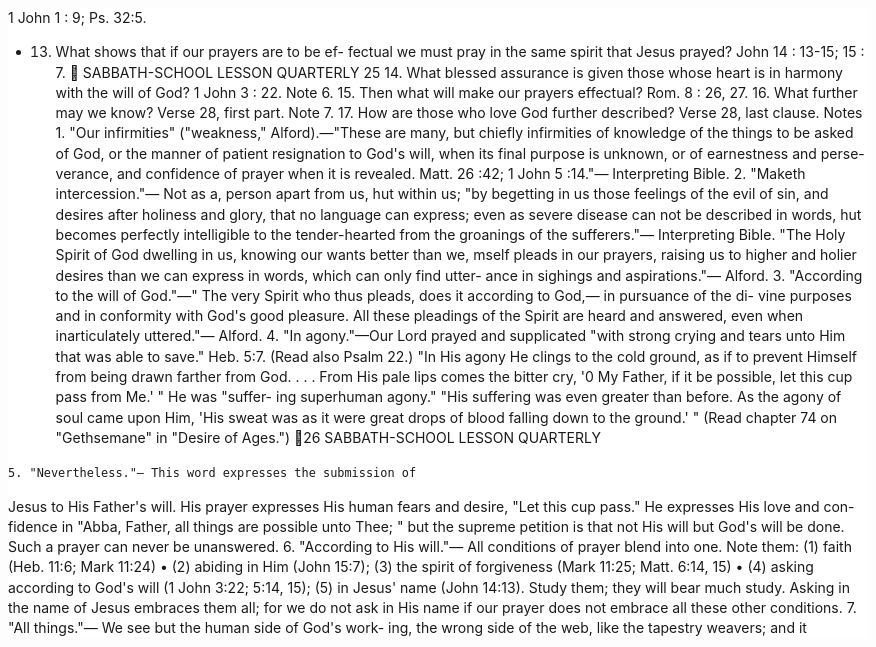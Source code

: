 1 John 1 : 9; Ps. 32:5.
   - 13. What shows that if our prayers are to be ef-
fectual we must pray in the same spirit that Jesus
prayed? John 14 : 13-15; 15 : 7.
           SABBATH-SCHOOL LESSON QUARTERLY                   25
    14. What blessed assurance is given those whose
heart is in harmony with the will of God? 1 John 3 : 22.
Note 6.
    15. Then what will make our prayers effectual? Rom.
8 : 26, 27.
    16. What further may we know? Verse 28, first
part. Note 7.
    17. How are those who love God further described?
Verse 28, last clause.
                               Notes
    1. "Our infirmities" ("weakness," Alford).—"These are
many, but chiefly infirmities of knowledge of the things to be
asked of God, or the manner of patient resignation to God's will,
when its final purpose is unknown, or of earnestness and perse-
verance, and confidence of prayer when it is revealed. Matt.
26 :42; 1 John 5 :14."— Interpreting Bible.
    2. "Maketh intercession."— Not as a, person apart from us,
hut within us; "by begetting in us those feelings of the evil of
sin, and desires after holiness and glory, that no language can
express; even as severe disease can not be described in words,
hut becomes perfectly intelligible to the tender-hearted from the
groanings of the sufferers."— Interpreting Bible. "The Holy
Spirit of God dwelling in us, knowing our wants better than we,
   mself pleads in our prayers, raising us to higher and holier
desires than we can express in words, which can only find utter-
ance in sighings and aspirations."— Alford.
    3. "According to the will of God."—" The very Spirit who
thus pleads, does it according to God,— in pursuance of the di-
vine purposes and in conformity with God's good pleasure. All
these pleadings of the Spirit are heard and answered, even when
inarticulately uttered."— Alford.
    4. "In agony."—Our Lord prayed and supplicated "with
strong crying and tears unto Him that was able to save." Heb.
5:7. (Read also Psalm 22.) "In His agony He clings to the cold
ground, as if to prevent Himself from being drawn farther from
God. . . . From His pale lips comes the bitter cry, '0 My Father,
if it be possible, let this cup pass from Me.' " He was "suffer-
ing superhuman agony." "His suffering was even greater than
before. As the agony of soul came upon Him, 'His sweat was
as it were great drops of blood falling down to the ground.' "
 (Read chapter 74 on "Gethsemane" in "Desire of Ages.")
26           SABBATH-SCHOOL LESSON QUARTERLY

    5. "Nevertheless."— This word expresses the submission of
Jesus to His Father's will. His prayer expresses His human fears
and desire, "Let this cup pass." He expresses His love and con-
fidence in "Abba, Father, all things are possible unto Thee; "
but the supreme petition is that not His will but God's will be
done. Such a prayer can never be unanswered.
    6. "According to His will."— All conditions of prayer blend
into one. Note them: (1) faith (Heb. 11:6; Mark 11:24) • (2)
abiding in Him (John 15:7); (3) the spirit of forgiveness (Mark
11:25; Matt. 6:14, 15) • (4) asking according to God's will (1
John 3:22; 5:14, 15); (5) in Jesus' name (John 14:13). Study
them; they will bear much study. Asking in the name of Jesus
embraces them all; for we do not ask in His name if our prayer
does not embrace all these other conditions.
    7. "All things."— We see but the human side of God's work-
ing, the wrong side of the web, like the tapestry weavers; and it